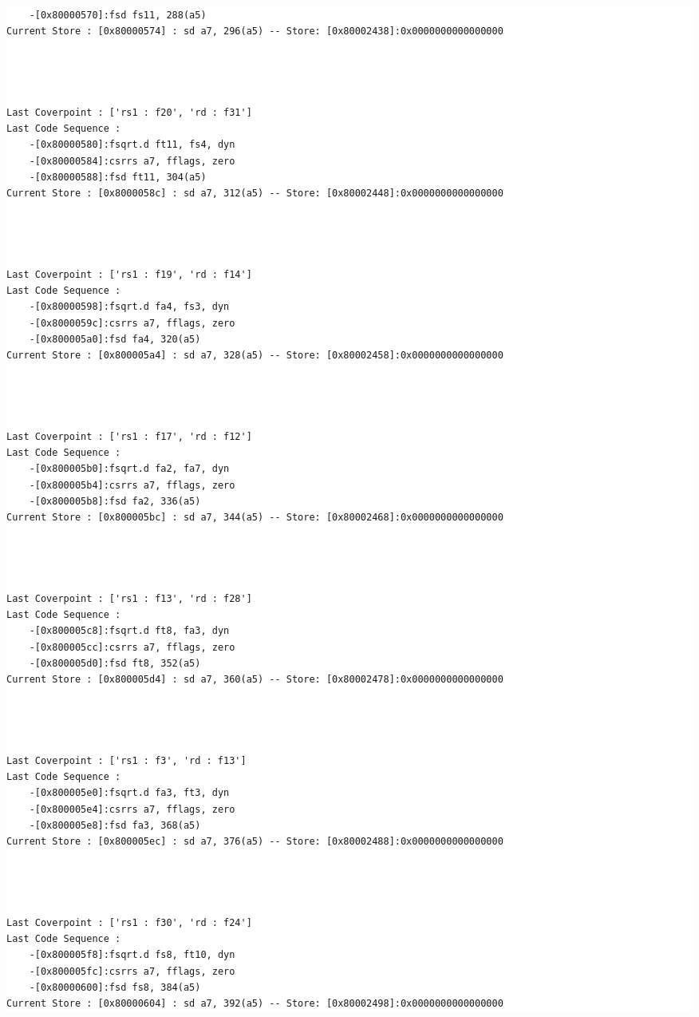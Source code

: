 ```
	-[0x80000570]:fsd fs11, 288(a5)
Current Store : [0x80000574] : sd a7, 296(a5) -- Store: [0x80002438]:0x0000000000000000




Last Coverpoint : ['rs1 : f20', 'rd : f31']
Last Code Sequence : 
	-[0x80000580]:fsqrt.d ft11, fs4, dyn
	-[0x80000584]:csrrs a7, fflags, zero
	-[0x80000588]:fsd ft11, 304(a5)
Current Store : [0x8000058c] : sd a7, 312(a5) -- Store: [0x80002448]:0x0000000000000000




Last Coverpoint : ['rs1 : f19', 'rd : f14']
Last Code Sequence : 
	-[0x80000598]:fsqrt.d fa4, fs3, dyn
	-[0x8000059c]:csrrs a7, fflags, zero
	-[0x800005a0]:fsd fa4, 320(a5)
Current Store : [0x800005a4] : sd a7, 328(a5) -- Store: [0x80002458]:0x0000000000000000




Last Coverpoint : ['rs1 : f17', 'rd : f12']
Last Code Sequence : 
	-[0x800005b0]:fsqrt.d fa2, fa7, dyn
	-[0x800005b4]:csrrs a7, fflags, zero
	-[0x800005b8]:fsd fa2, 336(a5)
Current Store : [0x800005bc] : sd a7, 344(a5) -- Store: [0x80002468]:0x0000000000000000




Last Coverpoint : ['rs1 : f13', 'rd : f28']
Last Code Sequence : 
	-[0x800005c8]:fsqrt.d ft8, fa3, dyn
	-[0x800005cc]:csrrs a7, fflags, zero
	-[0x800005d0]:fsd ft8, 352(a5)
Current Store : [0x800005d4] : sd a7, 360(a5) -- Store: [0x80002478]:0x0000000000000000




Last Coverpoint : ['rs1 : f3', 'rd : f13']
Last Code Sequence : 
	-[0x800005e0]:fsqrt.d fa3, ft3, dyn
	-[0x800005e4]:csrrs a7, fflags, zero
	-[0x800005e8]:fsd fa3, 368(a5)
Current Store : [0x800005ec] : sd a7, 376(a5) -- Store: [0x80002488]:0x0000000000000000




Last Coverpoint : ['rs1 : f30', 'rd : f24']
Last Code Sequence : 
	-[0x800005f8]:fsqrt.d fs8, ft10, dyn
	-[0x800005fc]:csrrs a7, fflags, zero
	-[0x80000600]:fsd fs8, 384(a5)
Current Store : [0x80000604] : sd a7, 392(a5) -- Store: [0x80002498]:0x0000000000000000

```